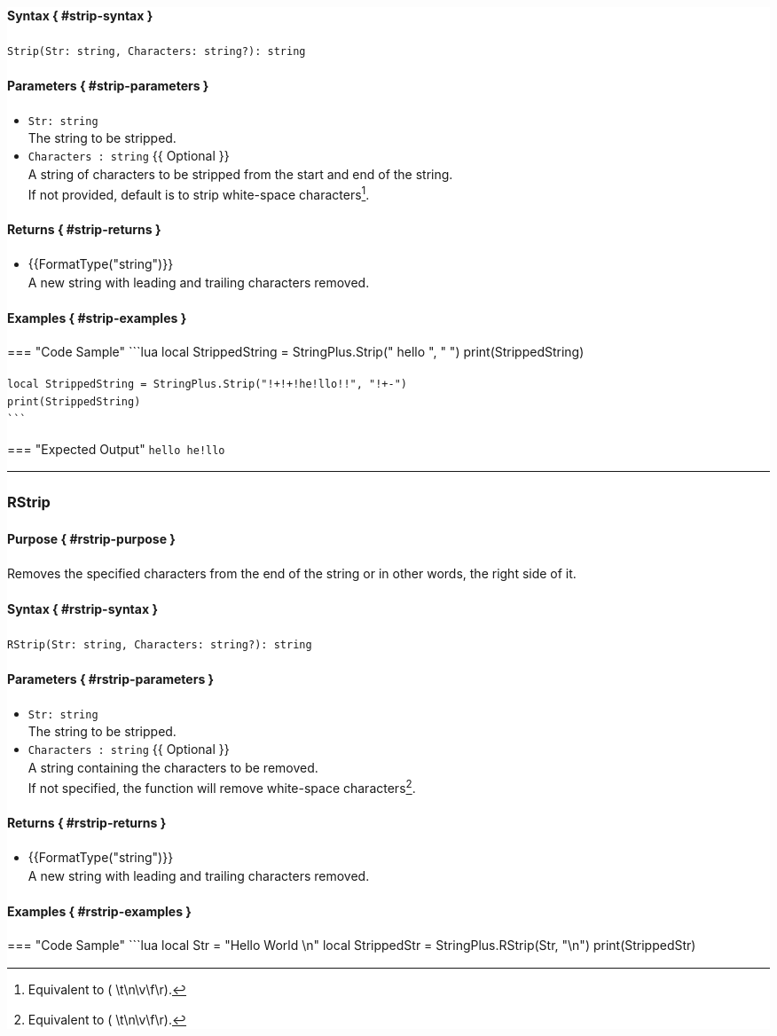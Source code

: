 #### Syntax { #strip-syntax }
`Strip(Str: string, Characters: string?): string`

#### Parameters { #strip-parameters }
- `Str: string` <br/> The string to be stripped.
- `Characters : string` {{ Optional }} <br/> A string of characters to be stripped from the start and end of the string. <br/> If not provided, default is to strip white-space characters[^2].

[^2]: Equivalent to ( \t\n\v\f\r).

#### Returns { #strip-returns }
- {{FormatType("string")}} <br/> A new string with leading and trailing characters removed.

#### Examples { #strip-examples }
=== "Code Sample"
    ```lua
    local StrippedString = StringPlus.Strip("  hello  ", " ")
    print(StrippedString)

    local StrippedString = StringPlus.Strip("!+!+!he!llo!!", "!+-")
    print(StrippedString)
    ```

=== "Expected Output"
    ```
    hello
    he!llo
    ```

<hr/>


### RStrip

#### Purpose { #rstrip-purpose }
Removes the specified characters from the end of the string or in other words, the right side of it.

#### Syntax { #rstrip-syntax }
`RStrip(Str: string, Characters: string?): string`

#### Parameters { #rstrip-parameters }
- `Str: string` <br/> The string to be stripped.
- `Characters : string` {{ Optional }} <br/> A string containing the characters to be removed. <br/> If not specified, the function will remove white-space characters[^2].

#### Returns { #rstrip-returns }
- {{FormatType("string")}} <br/> A new string with leading and trailing characters removed.

#### Examples { #rstrip-examples }
=== "Code Sample"
    ```lua
    local Str = "Hello World \n"
    local StrippedStr = StringPlus.RStrip(Str, "\n")
    print(StrippedStr)


[^3]: Line endings are the `\n` and `\r` characters.